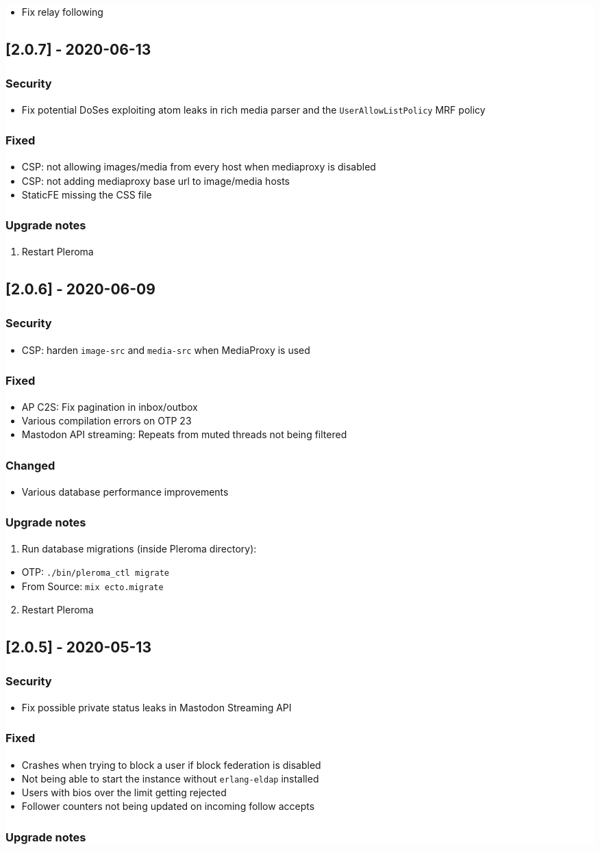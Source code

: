 - Fix relay following

## [2.0.7] - 2020-06-13

### Security
- Fix potential DoSes exploiting atom leaks in rich media parser and the `UserAllowListPolicy` MRF policy

### Fixed
- CSP: not allowing images/media from every host when mediaproxy is disabled
- CSP: not adding mediaproxy base url to image/media hosts
- StaticFE missing the CSS file

### Upgrade notes

1. Restart Pleroma

## [2.0.6] - 2020-06-09

### Security
- CSP: harden `image-src` and `media-src` when MediaProxy is used

### Fixed
- AP C2S: Fix pagination in inbox/outbox
- Various compilation errors on OTP 23
- Mastodon API streaming: Repeats from muted threads not being filtered

### Changed
- Various database performance improvements

### Upgrade notes
1. Run database migrations (inside Pleroma directory):
  - OTP: `./bin/pleroma_ctl migrate`
  - From Source: `mix ecto.migrate`
2. Restart Pleroma

## [2.0.5] - 2020-05-13

### Security
- Fix possible private status leaks in Mastodon Streaming API

### Fixed
- Crashes when trying to block a user if block federation is disabled
- Not being able to start the instance without `erlang-eldap` installed
- Users with bios over the limit getting rejected
- Follower counters not being updated on incoming follow accepts

### Upgrade notes

